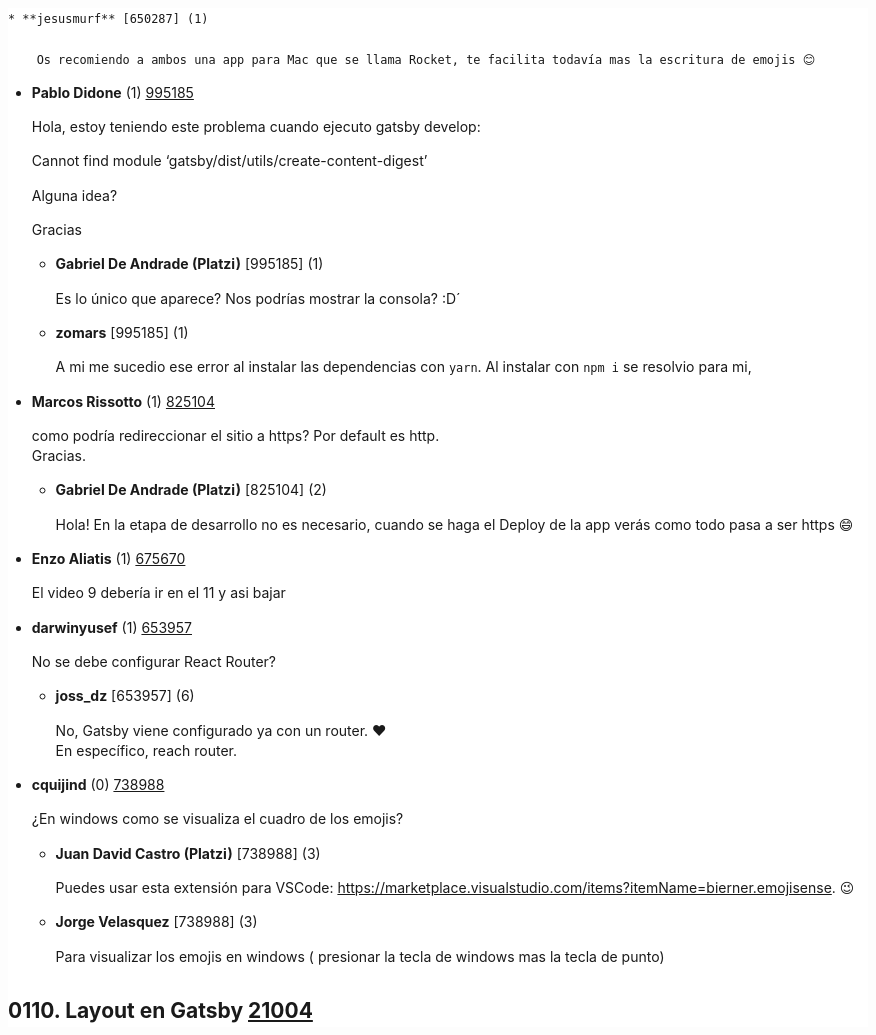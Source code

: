	* **jesusmurf** [650287] (1)

		Os recomiendo a ambos una app para Mac que se llama Rocket, te facilita todavía mas la escritura de emojis 😊

* **Pablo Didone** (1) [995185](https://platzi.com/comentario/995185/) 

	Hola, estoy teniendo este problema cuando ejecuto gatsby develop:
	
	Cannot find module ‘gatsby/dist/utils/create-content-digest’
	
	Alguna idea?
	
	Gracias

	* **Gabriel De Andrade (Platzi)** [995185] (1)

		Es lo único que aparece? Nos podrías mostrar la consola? :D´

	* **zomars** [995185] (1)

		A mi me sucedio ese error al instalar las dependencias con `yarn`. Al instalar con `npm i` se resolvio para mi,

* **Marcos Rissotto** (1) [825104](https://platzi.com/comentario/825104/) 

	como podría redireccionar el sitio a https? Por default es http.  
	Gracias.

	* **Gabriel De Andrade (Platzi)** [825104] (2)

		Hola! En la etapa de desarrollo no es necesario, cuando se haga el Deploy de la app verás como todo pasa a ser https 😄

* **Enzo Aliatis** (1) [675670](https://platzi.com/comentario/675670/) 

	El video 9 debería ir en el 11 y asi bajar

* **darwinyusef** (1) [653957](https://platzi.com/comentario/653957/) 

	No se debe configurar React Router?

	* **joss_dz** [653957] (6)

		No, Gatsby viene configurado ya con un router. ♥️  
		En específico, reach router.

* **cquijind** (0) [738988](https://platzi.com/comentario/738988/) 

	¿En windows como se visualiza el cuadro de los emojis?

	* **Juan David Castro (Platzi)** [738988] (3)

		Puedes usar esta extensión para VSCode: <https://marketplace.visualstudio.com/items?itemName=bierner.emojisense>. 😉

	* **Jorge Velasquez** [738988] (3)

		Para visualizar los emojis en windows ( presionar la tecla de windows mas la tecla de punto)

## 0110. Layout en Gatsby [21004](https://platzi.com/clases/1618-gatsby/21004-layout-en-gatsby/)
